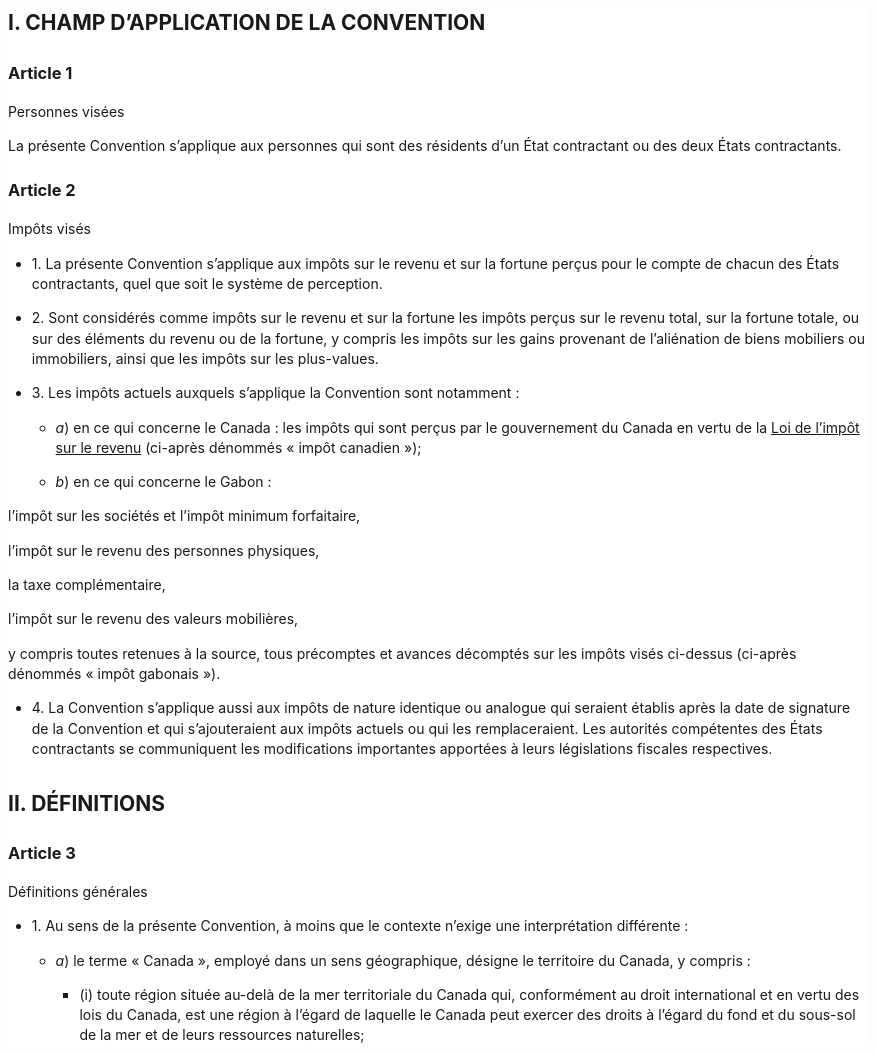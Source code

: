 ## I. CHAMP D’APPLICATION DE LA CONVENTION

### Article 1  
Personnes visées

La présente Convention s’applique aux personnes qui sont des résidents d’un État contractant ou des deux États contractants.

### Article 2  
Impôts visés

  * 1. La présente Convention s’applique aux impôts sur le revenu et sur la fortune perçus pour le compte de chacun des États contractants, quel que soit le système de perception.

  * 2. Sont considérés comme impôts sur le revenu et sur la fortune les impôts perçus sur le revenu total, sur la fortune totale, ou sur des éléments du revenu ou de la fortune, y compris les impôts sur les gains provenant de l’aliénation de biens mobiliers ou immobiliers, ainsi que les impôts sur les plus-values.

  * 3. Les impôts actuels auxquels s’applique la Convention sont notamment :

    * _a_) en ce qui concerne le Canada : les impôts qui sont perçus par le gouvernement du Canada en vertu de la [Loi de l’impôt sur le revenu](/canada/fra/lois/I/I-3.3.md) (ci-après dénommés « impôt canadien »);

    * _b_) en ce qui concerne le Gabon :

l’impôt sur les sociétés et l’impôt minimum forfaitaire,

l’impôt sur le revenu des personnes physiques,

la taxe complémentaire,

l’impôt sur le revenu des valeurs mobilières,

y compris toutes retenues à la source, tous précomptes et avances décomptés sur les impôts visés ci-dessus (ci-après dénommés « impôt gabonais »).

  * 4. La Convention s’applique aussi aux impôts de nature identique ou analogue qui seraient établis après la date de signature de la Convention et qui s’ajouteraient aux impôts actuels ou qui les remplaceraient. Les autorités compétentes des États contractants se communiquent les modifications importantes apportées à leurs législations fiscales respectives.

## II. DÉFINITIONS

### Article 3  
Définitions générales

  * 1. Au sens de la présente Convention, à moins que le contexte n’exige une interprétation différente :

    * _a_) le terme « Canada », employé dans un sens géographique, désigne le territoire du Canada, y compris :

      * (i) toute région située au-delà de la mer territoriale du Canada qui, conformément au droit international et en vertu des lois du Canada, est une région à l’égard de laquelle le Canada peut exercer des droits à l’égard du fond et du sous-sol de la mer et de leurs ressources naturelles;
